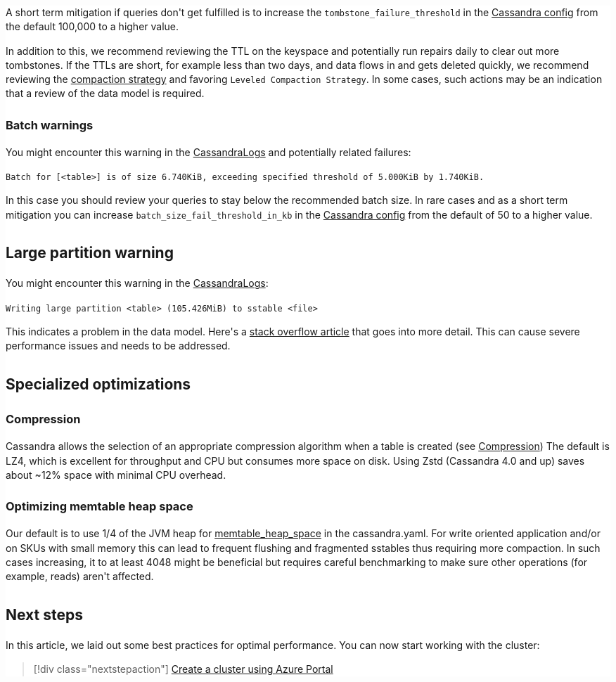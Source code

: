 A short term mitigation if queries don't get fulfilled is to increase the `tombstone_failure_threshold` in the [Cassandra config](create-cluster-portal.md#update-cassandra-configuration) from the default 100,000 to a higher value. 


In addition to this, we recommend reviewing the TTL on the keyspace and potentially run repairs daily to clear out more tombstones. If the TTLs are short, for example less than two days, and data flows in and gets deleted quickly, we recommend reviewing the [compaction strategy](https://cassandra.apache.org/doc/4.1/cassandra/operating/compaction/index.html#types-of-compaction) and favoring `Leveled Compaction Strategy`. In some cases, such actions may be an indication that a review of the data model is required.

### Batch warnings

You might encounter this warning in the [CassandraLogs](monitor-clusters.md#create-setting-portal) and potentially related failures:

`Batch for [<table>] is of size 6.740KiB, exceeding specified threshold of 5.000KiB by 1.740KiB.`

In this case you should review your queries to stay below the recommended batch size. In rare cases and as a short term mitigation you can increase `batch_size_fail_threshold_in_kb` in the [Cassandra config](create-cluster-portal.md#update-cassandra-configuration) from the default of 50 to a higher value.  




## Large partition warning

You might encounter this warning in the [CassandraLogs](monitor-clusters.md#create-setting-portal):

`Writing large partition <table> (105.426MiB) to sstable <file>`

This indicates a problem in the data model. Here's a [stack overflow article](https://stackoverflow.com/questions/74024443/how-do-i-analyse-and-solve-writing-large-partition-warnings-in-cassandra) that goes into more detail. This can cause severe performance issues and needs to be addressed.

## Specialized optimizations
### Compression 
Cassandra allows the selection of an appropriate compression algorithm when a table is created (see [Compression](https://cassandra.apache.org/doc/latest/cassandra/operating/compression.html)) The default is LZ4, which is excellent for throughput and CPU but consumes more space on disk. Using Zstd (Cassandra 4.0 and up) saves about ~12% space with 
minimal CPU overhead.

### Optimizing memtable heap space
Our default is to use 1/4 of the JVM heap for [memtable_heap_space](https://cassandra.apache.org/doc/latest/cassandra/configuration/cass_yaml_file.html#memtable_heap_space)
in the cassandra.yaml. For write oriented application and/or on SKUs with small memory
this can lead to frequent flushing and fragmented sstables thus requiring more compaction.
In such cases increasing, it to at least 4048 might be beneficial but requires careful benchmarking
to make sure other operations (for example, reads) aren't affected.

## Next steps

In this article, we laid out some best practices for optimal performance. You can now start working with the cluster:

> [!div class="nextstepaction"]
> [Create a cluster using Azure Portal](create-cluster-portal.md)
